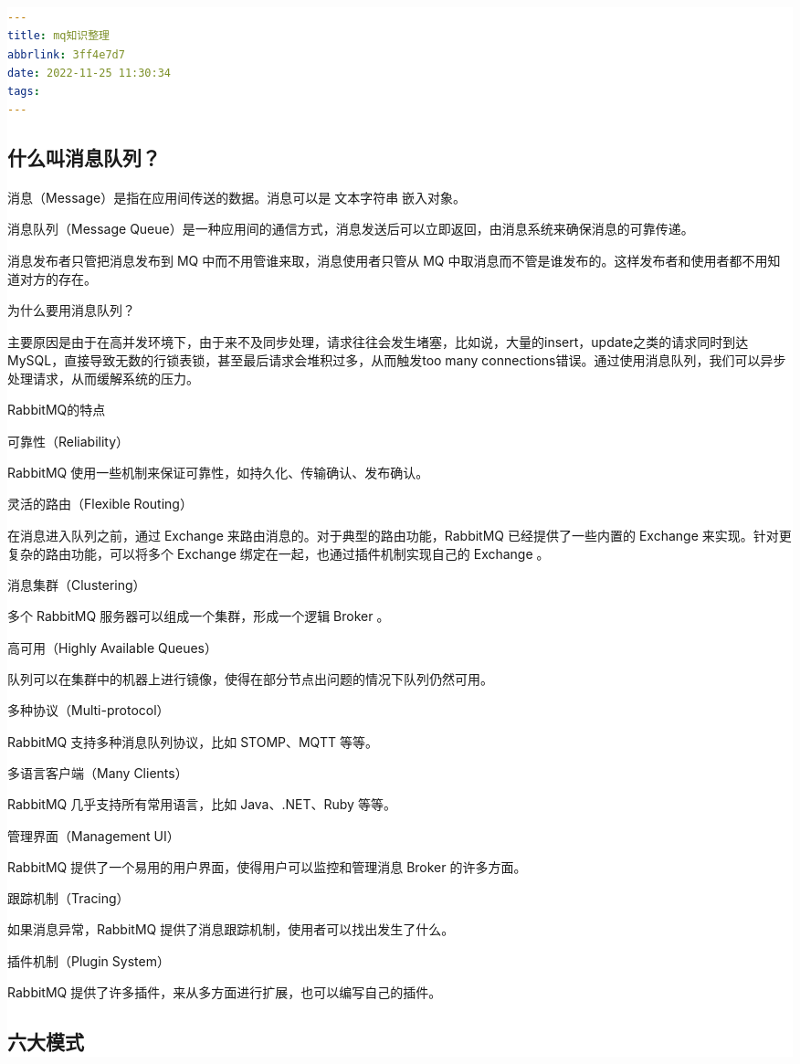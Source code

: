 ```yaml
---
title: mq知识整理
abbrlink: 3ff4e7d7
date: 2022-11-25 11:30:34
tags:
---
```


## 什么叫消息队列？

消息（Message）是指在应用间传送的数据。消息可以是  文本字符串  嵌入对象。

消息队列（Message Queue）是一种应用间的通信方式，消息发送后可以立即返回，由消息系统来确保消息的可靠传递。

消息发布者只管把消息发布到 MQ 中而不用管谁来取，消息使用者只管从 MQ 中取消息而不管是谁发布的。这样发布者和使用者都不用知道对方的存在。

为什么要用消息队列？

主要原因是由于在高并发环境下，由于来不及同步处理，请求往往会发生堵塞，比如说，大量的insert，update之类的请求同时到达MySQL，直接导致无数的行锁表锁，甚至最后请求会堆积过多，从而触发too many connections错误。通过使用消息队列，我们可以异步处理请求，从而缓解系统的压力。

RabbitMQ的特点

可靠性（Reliability）

RabbitMQ 使用一些机制来保证可靠性，如持久化、传输确认、发布确认。

灵活的路由（Flexible Routing）

在消息进入队列之前，通过 Exchange 来路由消息的。对于典型的路由功能，RabbitMQ 已经提供了一些内置的 Exchange 来实现。针对更复杂的路由功能，可以将多个 Exchange 绑定在一起，也通过插件机制实现自己的 Exchange 。

消息集群（Clustering）

多个 RabbitMQ 服务器可以组成一个集群，形成一个逻辑 Broker 。

高可用（Highly Available Queues）

队列可以在集群中的机器上进行镜像，使得在部分节点出问题的情况下队列仍然可用。

多种协议（Multi-protocol）

RabbitMQ 支持多种消息队列协议，比如 STOMP、MQTT 等等。

多语言客户端（Many Clients）

RabbitMQ 几乎支持所有常用语言，比如 Java、.NET、Ruby 等等。

管理界面（Management UI）

RabbitMQ 提供了一个易用的用户界面，使得用户可以监控和管理消息 Broker 的许多方面。

跟踪机制（Tracing）

如果消息异常，RabbitMQ 提供了消息跟踪机制，使用者可以找出发生了什么。

插件机制（Plugin System）

RabbitMQ 提供了许多插件，来从多方面进行扩展，也可以编写自己的插件。

## 六大模式
